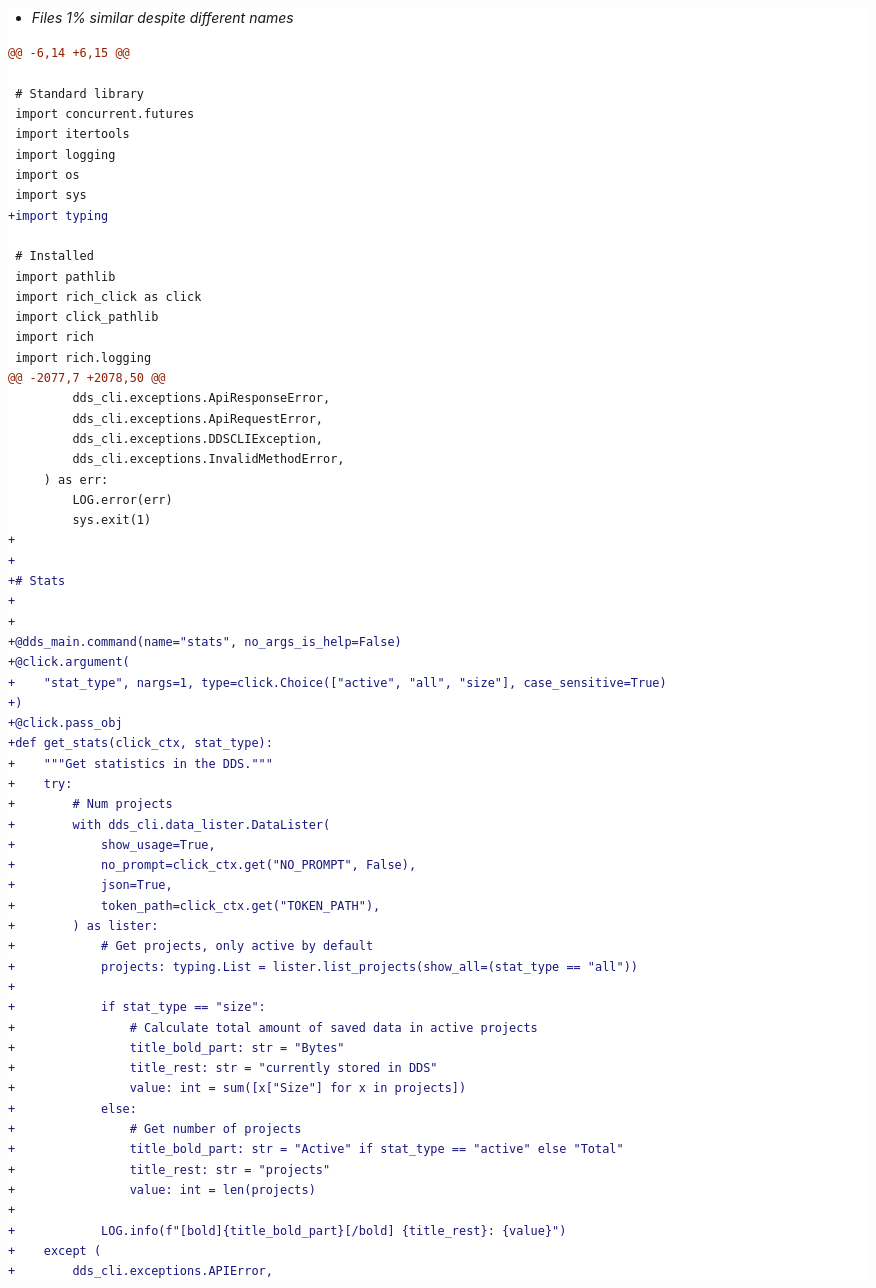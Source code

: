  * *Files 1% similar despite different names*

```diff
@@ -6,14 +6,15 @@
 
 # Standard library
 import concurrent.futures
 import itertools
 import logging
 import os
 import sys
+import typing
 
 # Installed
 import pathlib
 import rich_click as click
 import click_pathlib
 import rich
 import rich.logging
@@ -2077,7 +2078,50 @@
         dds_cli.exceptions.ApiResponseError,
         dds_cli.exceptions.ApiRequestError,
         dds_cli.exceptions.DDSCLIException,
         dds_cli.exceptions.InvalidMethodError,
     ) as err:
         LOG.error(err)
         sys.exit(1)
+
+
+# Stats
+
+
+@dds_main.command(name="stats", no_args_is_help=False)
+@click.argument(
+    "stat_type", nargs=1, type=click.Choice(["active", "all", "size"], case_sensitive=True)
+)
+@click.pass_obj
+def get_stats(click_ctx, stat_type):
+    """Get statistics in the DDS."""
+    try:
+        # Num projects
+        with dds_cli.data_lister.DataLister(
+            show_usage=True,
+            no_prompt=click_ctx.get("NO_PROMPT", False),
+            json=True,
+            token_path=click_ctx.get("TOKEN_PATH"),
+        ) as lister:
+            # Get projects, only active by default
+            projects: typing.List = lister.list_projects(show_all=(stat_type == "all"))
+
+            if stat_type == "size":
+                # Calculate total amount of saved data in active projects
+                title_bold_part: str = "Bytes"
+                title_rest: str = "currently stored in DDS"
+                value: int = sum([x["Size"] for x in projects])
+            else:
+                # Get number of projects
+                title_bold_part: str = "Active" if stat_type == "active" else "Total"
+                title_rest: str = "projects"
+                value: int = len(projects)
+
+            LOG.info(f"[bold]{title_bold_part}[/bold] {title_rest}: {value}")
+    except (
+        dds_cli.exceptions.APIError,
```